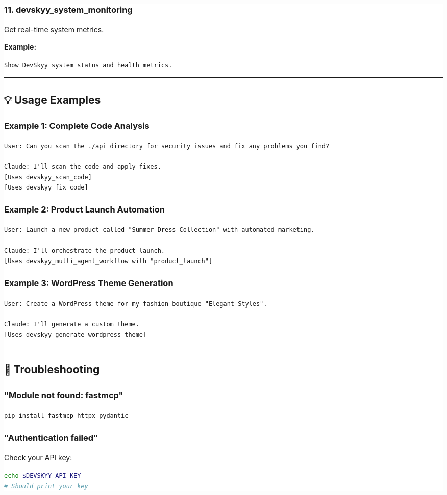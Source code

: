 ### 11. **devskyy_system_monitoring**
Get real-time system metrics.

**Example:**
```
Show DevSkyy system status and health metrics.
```

---

## 💡 Usage Examples

### Example 1: Complete Code Analysis
```
User: Can you scan the ./api directory for security issues and fix any problems you find?

Claude: I'll scan the code and apply fixes.
[Uses devskyy_scan_code]
[Uses devskyy_fix_code]
```

### Example 2: Product Launch Automation
```
User: Launch a new product called "Summer Dress Collection" with automated marketing.

Claude: I'll orchestrate the product launch.
[Uses devskyy_multi_agent_workflow with "product_launch"]
```

### Example 3: WordPress Theme Generation
```
User: Create a WordPress theme for my fashion boutique "Elegant Styles".

Claude: I'll generate a custom theme.
[Uses devskyy_generate_wordpress_theme]
```

---

## 🔧 Troubleshooting

### "Module not found: fastmcp"

```bash
pip install fastmcp httpx pydantic
```

### "Authentication failed"

Check your API key:
```bash
echo $DEVSKYY_API_KEY
# Should print your key
```
